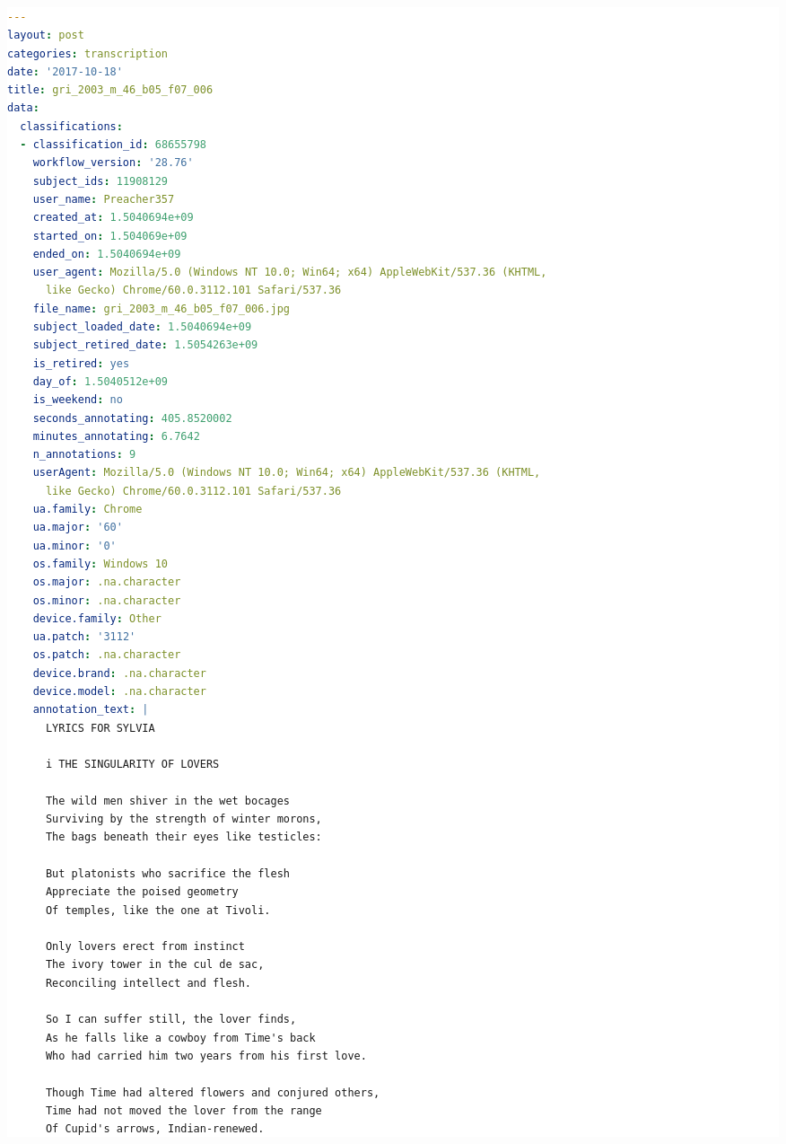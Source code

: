 ```yaml
---
layout: post
categories: transcription
date: '2017-10-18'
title: gri_2003_m_46_b05_f07_006
data:
  classifications:
  - classification_id: 68655798
    workflow_version: '28.76'
    subject_ids: 11908129
    user_name: Preacher357
    created_at: 1.5040694e+09
    started_on: 1.504069e+09
    ended_on: 1.5040694e+09
    user_agent: Mozilla/5.0 (Windows NT 10.0; Win64; x64) AppleWebKit/537.36 (KHTML,
      like Gecko) Chrome/60.0.3112.101 Safari/537.36
    file_name: gri_2003_m_46_b05_f07_006.jpg
    subject_loaded_date: 1.5040694e+09
    subject_retired_date: 1.5054263e+09
    is_retired: yes
    day_of: 1.5040512e+09
    is_weekend: no
    seconds_annotating: 405.8520002
    minutes_annotating: 6.7642
    n_annotations: 9
    userAgent: Mozilla/5.0 (Windows NT 10.0; Win64; x64) AppleWebKit/537.36 (KHTML,
      like Gecko) Chrome/60.0.3112.101 Safari/537.36
    ua.family: Chrome
    ua.major: '60'
    ua.minor: '0'
    os.family: Windows 10
    os.major: .na.character
    os.minor: .na.character
    device.family: Other
    ua.patch: '3112'
    os.patch: .na.character
    device.brand: .na.character
    device.model: .na.character
    annotation_text: |
      LYRICS FOR SYLVIA

      i THE SINGULARITY OF LOVERS

      The wild men shiver in the wet bocages
      Surviving by the strength of winter morons,
      The bags beneath their eyes like testicles:

      But platonists who sacrifice the flesh
      Appreciate the poised geometry
      Of temples, like the one at Tivoli.

      Only lovers erect from instinct
      The ivory tower in the cul de sac,
      Reconciling intellect and flesh.

      So I can suffer still, the lover finds,
      As he falls like a cowboy from Time's back
      Who had carried him two years from his first love.

      Though Time had altered flowers and conjured others,
      Time had not moved the lover from the range
      Of Cupid's arrows, Indian-renewed.

```
